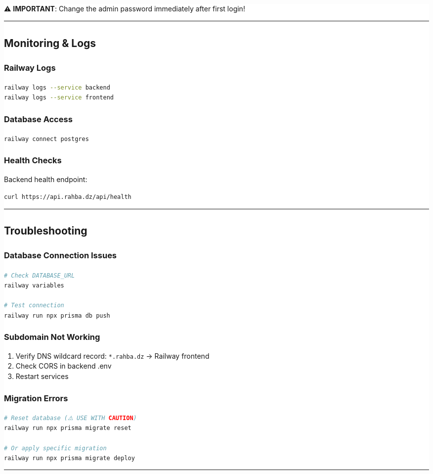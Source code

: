 ⚠️ **IMPORTANT**: Change the admin password immediately after first login!

---

## Monitoring & Logs

### Railway Logs
```bash
railway logs --service backend
railway logs --service frontend
```

### Database Access
```bash
railway connect postgres
```

### Health Checks

Backend health endpoint:
```bash
curl https://api.rahba.dz/api/health
```

---

## Troubleshooting

### Database Connection Issues
```bash
# Check DATABASE_URL
railway variables

# Test connection
railway run npx prisma db push
```

### Subdomain Not Working
1. Verify DNS wildcard record: `*.rahba.dz` → Railway frontend
2. Check CORS in backend .env
3. Restart services

### Migration Errors
```bash
# Reset database (⚠️ USE WITH CAUTION)
railway run npx prisma migrate reset

# Or apply specific migration
railway run npx prisma migrate deploy
```

---
